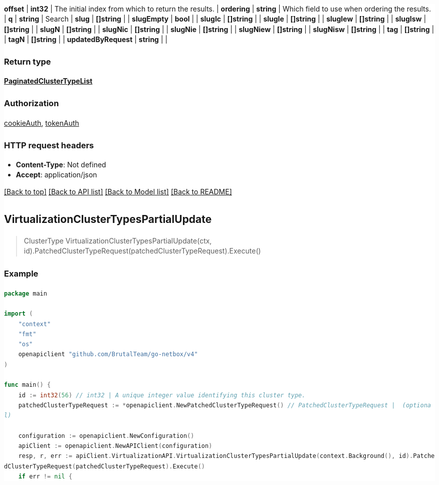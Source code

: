  **offset** | **int32** | The initial index from which to return the results. | 
 **ordering** | **string** | Which field to use when ordering the results. | 
 **q** | **string** | Search | 
 **slug** | **[]string** |  | 
 **slugEmpty** | **bool** |  | 
 **slugIc** | **[]string** |  | 
 **slugIe** | **[]string** |  | 
 **slugIew** | **[]string** |  | 
 **slugIsw** | **[]string** |  | 
 **slugN** | **[]string** |  | 
 **slugNic** | **[]string** |  | 
 **slugNie** | **[]string** |  | 
 **slugNiew** | **[]string** |  | 
 **slugNisw** | **[]string** |  | 
 **tag** | **[]string** |  | 
 **tagN** | **[]string** |  | 
 **updatedByRequest** | **string** |  | 

### Return type

[**PaginatedClusterTypeList**](PaginatedClusterTypeList.md)

### Authorization

[cookieAuth](../README.md#cookieAuth), [tokenAuth](../README.md#tokenAuth)

### HTTP request headers

- **Content-Type**: Not defined
- **Accept**: application/json

[[Back to top]](#) [[Back to API list]](../README.md#documentation-for-api-endpoints)
[[Back to Model list]](../README.md#documentation-for-models)
[[Back to README]](../README.md)


## VirtualizationClusterTypesPartialUpdate

> ClusterType VirtualizationClusterTypesPartialUpdate(ctx, id).PatchedClusterTypeRequest(patchedClusterTypeRequest).Execute()





### Example

```go
package main

import (
	"context"
	"fmt"
	"os"
	openapiclient "github.com/BrutalTeam/go-netbox/v4"
)

func main() {
	id := int32(56) // int32 | A unique integer value identifying this cluster type.
	patchedClusterTypeRequest := *openapiclient.NewPatchedClusterTypeRequest() // PatchedClusterTypeRequest |  (optional)

	configuration := openapiclient.NewConfiguration()
	apiClient := openapiclient.NewAPIClient(configuration)
	resp, r, err := apiClient.VirtualizationAPI.VirtualizationClusterTypesPartialUpdate(context.Background(), id).PatchedClusterTypeRequest(patchedClusterTypeRequest).Execute()
	if err != nil {
```